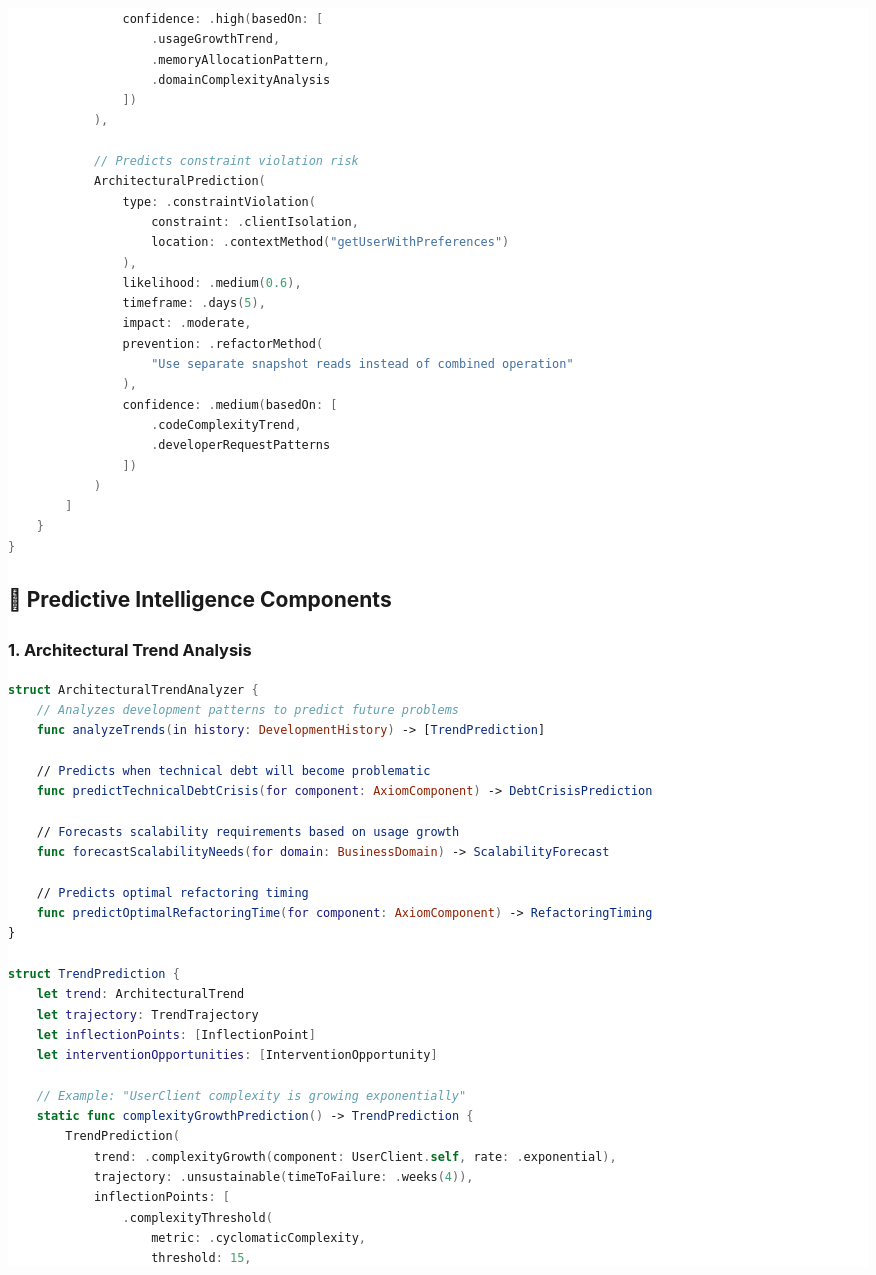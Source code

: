 ```swift
                confidence: .high(basedOn: [
                    .usageGrowthTrend,
                    .memoryAllocationPattern,
                    .domainComplexityAnalysis
                ])
            ),
            
            // Predicts constraint violation risk
            ArchitecturalPrediction(
                type: .constraintViolation(
                    constraint: .clientIsolation,
                    location: .contextMethod("getUserWithPreferences")
                ),
                likelihood: .medium(0.6),
                timeframe: .days(5),
                impact: .moderate,
                prevention: .refactorMethod(
                    "Use separate snapshot reads instead of combined operation"
                ),
                confidence: .medium(basedOn: [
                    .codeComplexityTrend,
                    .developerRequestPatterns
                ])
            )
        ]
    }
}
```

## 🧠 Predictive Intelligence Components

### 1. Architectural Trend Analysis
```swift
struct ArchitecturalTrendAnalyzer {
    // Analyzes development patterns to predict future problems
    func analyzeTrends(in history: DevelopmentHistory) -> [TrendPrediction]
    
    // Predicts when technical debt will become problematic
    func predictTechnicalDebtCrisis(for component: AxiomComponent) -> DebtCrisisPrediction
    
    // Forecasts scalability requirements based on usage growth
    func forecastScalabilityNeeds(for domain: BusinessDomain) -> ScalabilityForecast
    
    // Predicts optimal refactoring timing
    func predictOptimalRefactoringTime(for component: AxiomComponent) -> RefactoringTiming
}

struct TrendPrediction {
    let trend: ArchitecturalTrend
    let trajectory: TrendTrajectory
    let inflectionPoints: [InflectionPoint]
    let interventionOpportunities: [InterventionOpportunity]
    
    // Example: "UserClient complexity is growing exponentially"
    static func complexityGrowthPrediction() -> TrendPrediction {
        TrendPrediction(
            trend: .complexityGrowth(component: UserClient.self, rate: .exponential),
            trajectory: .unsustainable(timeToFailure: .weeks(4)),
            inflectionPoints: [
                .complexityThreshold(
                    metric: .cyclomaticComplexity,
                    threshold: 15,
```